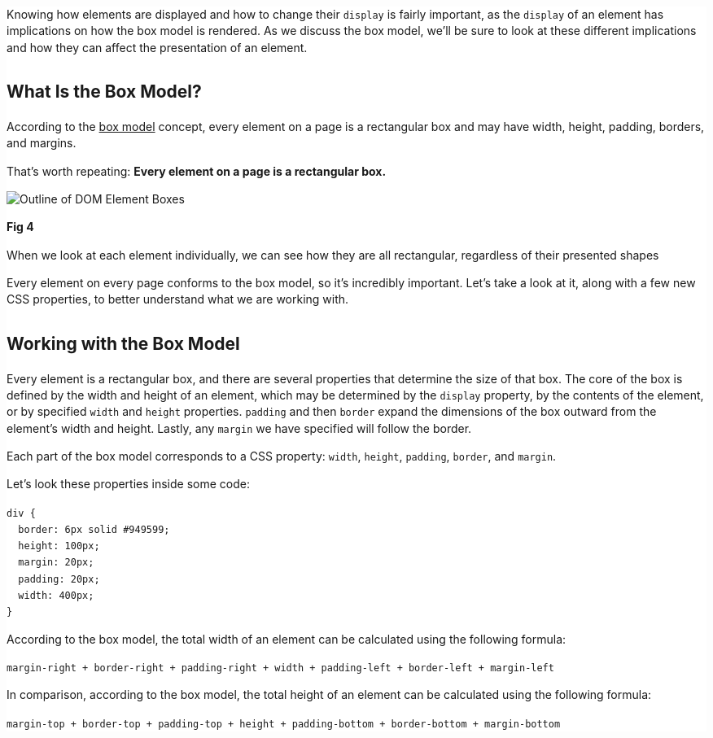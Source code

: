 Knowing how elements are displayed and how to change their `display` is fairly important, as the `display` of an element has implications on how the box model is rendered. As we discuss the box model, we’ll be sure to look at these different implications and how they can affect the presentation of an element.

## What Is the Box Model?

According to the [box model](https://css-tricks.com/the-css-box-model/) concept, every element on a page is a rectangular box and may have width, height, padding, borders, and margins.

That’s worth repeating: **Every element on a page is a rectangular box.**

![Outline of DOM Element Boxes](https://learn.shayhowe.com/assets/images/courses/html-css/opening-the-box-model/boxes.png)

**Fig 4**

When we look at each element individually, we can see how they are all rectangular, regardless of their presented shapes

Every element on every page conforms to the box model, so it’s incredibly important. Let’s take a look at it, along with a few new CSS properties, to better understand what we are working with.

## Working with the Box Model

Every element is a rectangular box, and there are several properties that determine the size of that box. The core of the box is defined by the width and height of an element, which may be determined by the `display` property, by the contents of the element, or by specified `width` and `height` properties. `padding` and then `border` expand the dimensions of the box outward from the element’s width and height. Lastly, any `margin` we have specified will follow the border.

Each part of the box model corresponds to a CSS property: `width`, `height`, `padding`, `border`, and `margin`.

Let’s look these properties inside some code:

```HTML
div {
  border: 6px solid #949599;
  height: 100px;
  margin: 20px;
  padding: 20px;
  width: 400px;
}
```

According to the box model, the total width of an element can be calculated using the following formula:

```HTML
margin-right + border-right + padding-right + width + padding-left + border-left + margin-left
```

In comparison, according to the box model, the total height of an element can be calculated using the following formula:

```HTML
margin-top + border-top + padding-top + height + padding-bottom + border-bottom + margin-bottom
```
